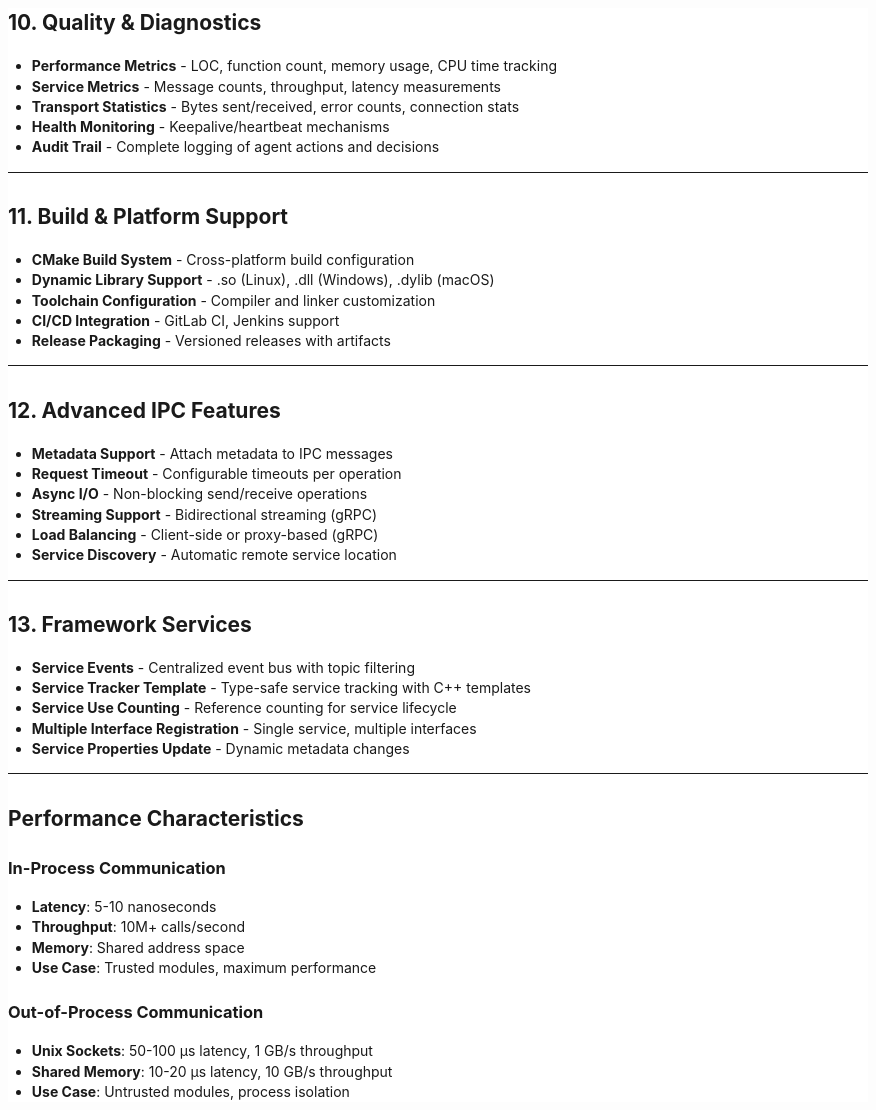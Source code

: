 ## **10. Quality & Diagnostics**

- **Performance Metrics** - LOC, function count, memory usage, CPU time tracking
- **Service Metrics** - Message counts, throughput, latency measurements
- **Transport Statistics** - Bytes sent/received, error counts, connection stats
- **Health Monitoring** - Keepalive/heartbeat mechanisms
- **Audit Trail** - Complete logging of agent actions and decisions

---

## **11. Build & Platform Support**

- **CMake Build System** - Cross-platform build configuration
- **Dynamic Library Support** - .so (Linux), .dll (Windows), .dylib (macOS)
- **Toolchain Configuration** - Compiler and linker customization
- **CI/CD Integration** - GitLab CI, Jenkins support
- **Release Packaging** - Versioned releases with artifacts

---

## **12. Advanced IPC Features**

- **Metadata Support** - Attach metadata to IPC messages
- **Request Timeout** - Configurable timeouts per operation
- **Async I/O** - Non-blocking send/receive operations
- **Streaming Support** - Bidirectional streaming (gRPC)
- **Load Balancing** - Client-side or proxy-based (gRPC)
- **Service Discovery** - Automatic remote service location

---

## **13. Framework Services**

- **Service Events** - Centralized event bus with topic filtering
- **Service Tracker Template** - Type-safe service tracking with C++ templates
- **Service Use Counting** - Reference counting for service lifecycle
- **Multiple Interface Registration** - Single service, multiple interfaces
- **Service Properties Update** - Dynamic metadata changes

---

## Performance Characteristics

### In-Process Communication
- **Latency**: 5-10 nanoseconds
- **Throughput**: 10M+ calls/second
- **Memory**: Shared address space
- **Use Case**: Trusted modules, maximum performance

### Out-of-Process Communication
- **Unix Sockets**: 50-100 μs latency, 1 GB/s throughput
- **Shared Memory**: 10-20 μs latency, 10 GB/s throughput
- **Use Case**: Untrusted modules, process isolation
